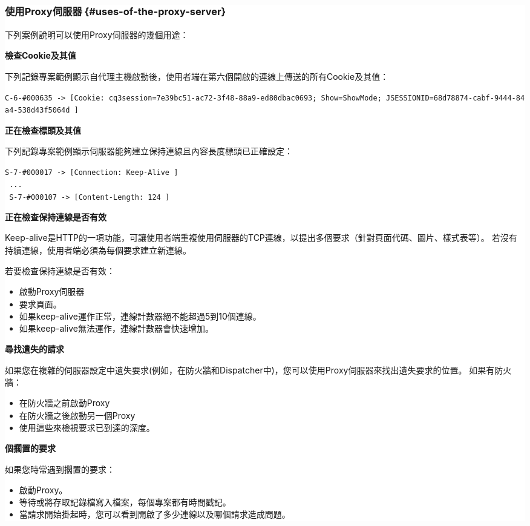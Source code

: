 ### 使用Proxy伺服器 {#uses-of-the-proxy-server}

下列案例說明可以使用Proxy伺服器的幾個用途：

**檢查Cookie及其值**

下列記錄專案範例顯示自代理主機啟動後，使用者端在第六個開啟的連線上傳送的所有Cookie及其值：

`C-6-#000635 -> [Cookie: cq3session=7e39bc51-ac72-3f48-88a9-ed80dbac0693; Show=ShowMode; JSESSIONID=68d78874-cabf-9444-84a4-538d43f5064d ]`

**正在檢查標頭及其值**

下列記錄專案範例顯示伺服器能夠建立保持連線且內容長度標頭已正確設定：

```
S-7-#000017 -> [Connection: Keep-Alive ]
 ...
 S-7-#000107 -> [Content-Length: 124 ]
```

**正在檢查保持連線是否有效**

Keep-alive是HTTP的一項功能，可讓使用者端重複使用伺服器的TCP連線，以提出多個要求（針對頁面代碼、圖片、樣式表等）。 若沒有持續連線，使用者端必須為每個要求建立新連線。

若要檢查保持連線是否有效：

* 啟動Proxy伺服器
* 要求頁面。
* 如果keep-alive運作正常，連線計數器絕不能超過5到10個連線。
* 如果keep-alive無法運作，連線計數器會快速增加。

**尋找遺失的請求**

如果您在複雜的伺服器設定中遺失要求(例如，在防火牆和Dispatcher中)，您可以使用Proxy伺服器來找出遺失要求的位置。 如果有防火牆：

* 在防火牆之前啟動Proxy
* 在防火牆之後啟動另一個Proxy
* 使用這些來檢視要求已到達的深度。

**個擱置的要求**

如果您時常遇到擱置的要求：

* 啟動Proxy。
* 等待或將存取記錄檔寫入檔案，每個專案都有時間戳記。
* 當請求開始掛起時，您可以看到開啟了多少連線以及哪個請求造成問題。
